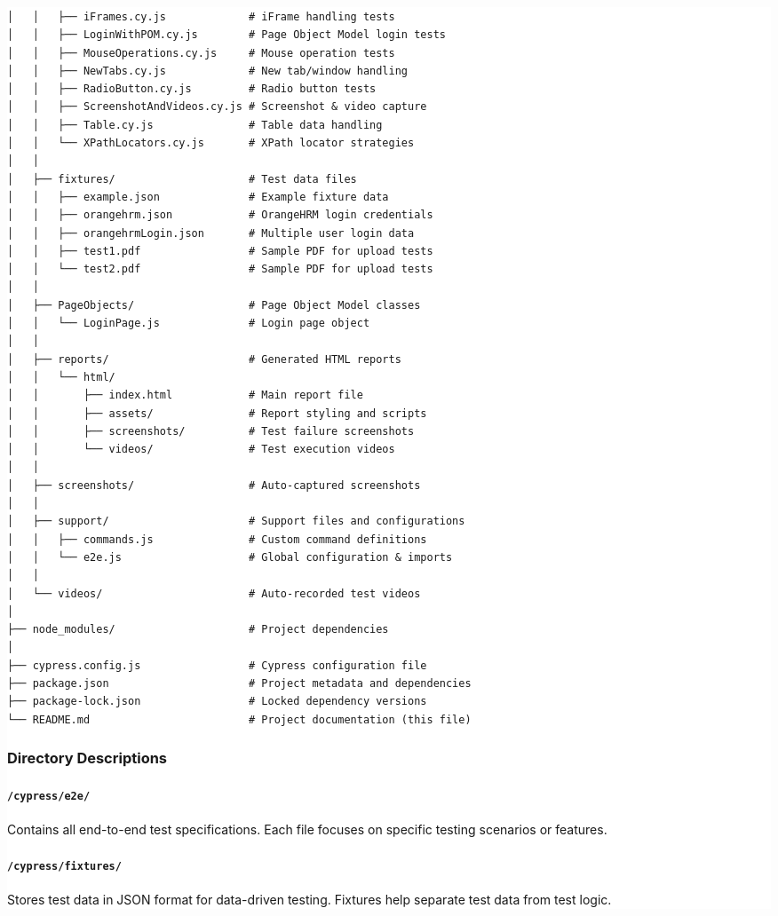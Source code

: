 ```
│   │   ├── iFrames.cy.js             # iFrame handling tests
│   │   ├── LoginWithPOM.cy.js        # Page Object Model login tests
│   │   ├── MouseOperations.cy.js     # Mouse operation tests
│   │   ├── NewTabs.cy.js             # New tab/window handling
│   │   ├── RadioButton.cy.js         # Radio button tests
│   │   ├── ScreenshotAndVideos.cy.js # Screenshot & video capture
│   │   ├── Table.cy.js               # Table data handling
│   │   └── XPathLocators.cy.js       # XPath locator strategies
│   │
│   ├── fixtures/                     # Test data files
│   │   ├── example.json              # Example fixture data
│   │   ├── orangehrm.json            # OrangeHRM login credentials
│   │   ├── orangehrmLogin.json       # Multiple user login data
│   │   ├── test1.pdf                 # Sample PDF for upload tests
│   │   └── test2.pdf                 # Sample PDF for upload tests
│   │
│   ├── PageObjects/                  # Page Object Model classes
│   │   └── LoginPage.js              # Login page object
│   │
│   ├── reports/                      # Generated HTML reports
│   │   └── html/
│   │       ├── index.html            # Main report file
│   │       ├── assets/               # Report styling and scripts
│   │       ├── screenshots/          # Test failure screenshots
│   │       └── videos/               # Test execution videos
│   │
│   ├── screenshots/                  # Auto-captured screenshots
│   │
│   ├── support/                      # Support files and configurations
│   │   ├── commands.js               # Custom command definitions
│   │   └── e2e.js                    # Global configuration & imports
│   │
│   └── videos/                       # Auto-recorded test videos
│
├── node_modules/                     # Project dependencies
│
├── cypress.config.js                 # Cypress configuration file
├── package.json                      # Project metadata and dependencies
├── package-lock.json                 # Locked dependency versions
└── README.md                         # Project documentation (this file)
```

### Directory Descriptions

#### `/cypress/e2e/`
Contains all end-to-end test specifications. Each file focuses on specific testing scenarios or features.

#### `/cypress/fixtures/`
Stores test data in JSON format for data-driven testing. Fixtures help separate test data from test logic.
